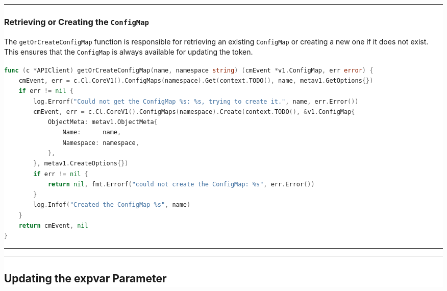 
</SwmSnippet>

<SwmSnippet path="/pkg/util/kubernetes/apiserver/apiserver.go" line="429">

---

### Retrieving or Creating the <SwmToken path="pkg/util/kubernetes/apiserver/apiserver.go" pos="429:25:25" line-data="func (c *APIClient) getOrCreateConfigMap(name, namespace string) (cmEvent *v1.ConfigMap, err error) {">`ConfigMap`</SwmToken>

The <SwmToken path="pkg/util/kubernetes/apiserver/apiserver.go" pos="429:9:9" line-data="func (c *APIClient) getOrCreateConfigMap(name, namespace string) (cmEvent *v1.ConfigMap, err error) {">`getOrCreateConfigMap`</SwmToken> function is responsible for retrieving an existing <SwmToken path="pkg/util/kubernetes/apiserver/apiserver.go" pos="429:25:25" line-data="func (c *APIClient) getOrCreateConfigMap(name, namespace string) (cmEvent *v1.ConfigMap, err error) {">`ConfigMap`</SwmToken> or creating a new one if it does not exist. This ensures that the <SwmToken path="pkg/util/kubernetes/apiserver/apiserver.go" pos="429:25:25" line-data="func (c *APIClient) getOrCreateConfigMap(name, namespace string) (cmEvent *v1.ConfigMap, err error) {">`ConfigMap`</SwmToken> is always available for updating the token.

```go
func (c *APIClient) getOrCreateConfigMap(name, namespace string) (cmEvent *v1.ConfigMap, err error) {
	cmEvent, err = c.Cl.CoreV1().ConfigMaps(namespace).Get(context.TODO(), name, metav1.GetOptions{})
	if err != nil {
		log.Errorf("Could not get the ConfigMap %s: %s, trying to create it.", name, err.Error())
		cmEvent, err = c.Cl.CoreV1().ConfigMaps(namespace).Create(context.TODO(), &v1.ConfigMap{
			ObjectMeta: metav1.ObjectMeta{
				Name:      name,
				Namespace: namespace,
			},
		}, metav1.CreateOptions{})
		if err != nil {
			return nil, fmt.Errorf("could not create the ConfigMap: %s", err.Error())
		}
		log.Infof("Created the ConfigMap %s", name)
	}
	return cmEvent, nil
}
```

---

</SwmSnippet>

<SwmSnippet path="/pkg/util/stat.go" line="82">

---

## Updating the expvar Parameter
